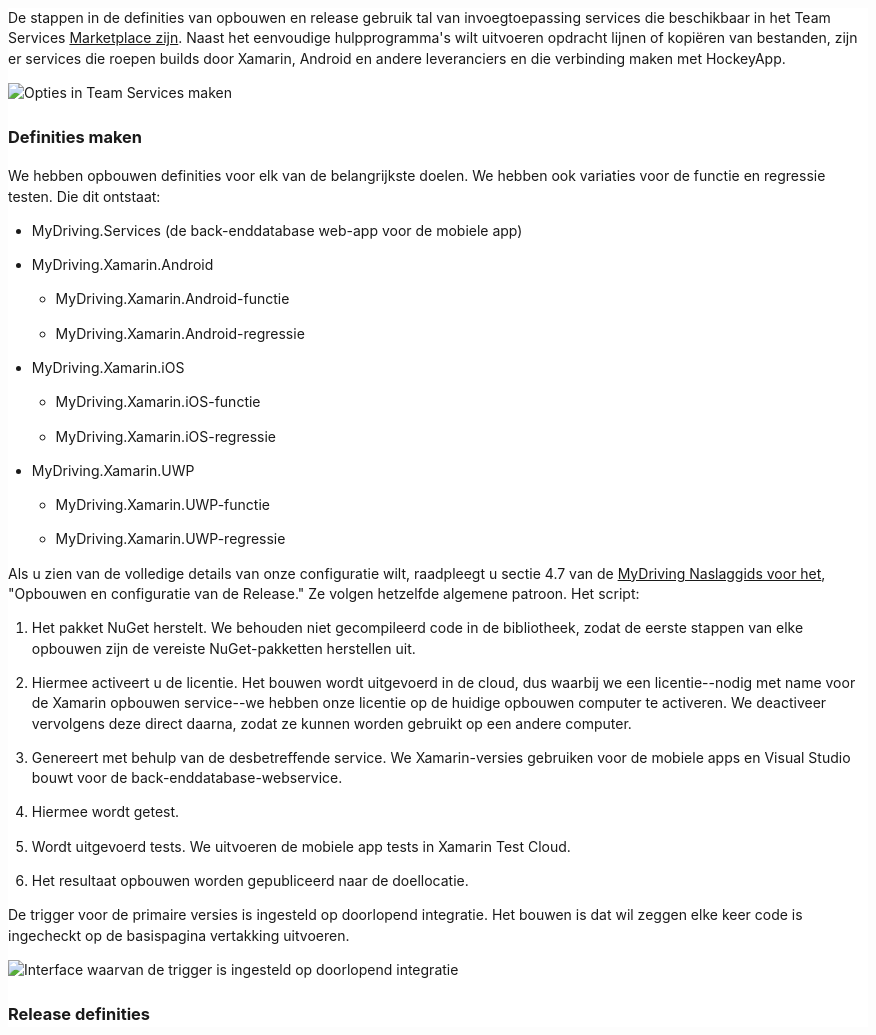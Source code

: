 De stappen in de definities van opbouwen en release gebruik tal van invoegtoepassing services die beschikbaar in het Team Services [Marketplace zijn](https://marketplace.visualstudio.com/VSTS). Naast het eenvoudige hulpprogramma's wilt uitvoeren opdracht lijnen of kopiëren van bestanden, zijn er services die roepen builds door Xamarin, Android en andere leveranciers en die verbinding maken met HockeyApp.

![Opties in Team Services maken](./media/iot-solution-build-system/image5.png)

### <a name="build-definitions"></a>Definities maken

We hebben opbouwen definities voor elk van de belangrijkste doelen. We hebben ook variaties voor de functie en regressie testen. Die dit ontstaat:

-   MyDriving.Services (de back-enddatabase web-app voor de mobiele app)

-   MyDriving.Xamarin.Android

    -   MyDriving.Xamarin.Android-functie

    -   MyDriving.Xamarin.Android-regressie

-   MyDriving.Xamarin.iOS

    -   MyDriving.Xamarin.iOS-functie

    -   MyDriving.Xamarin.iOS-regressie

-   MyDriving.Xamarin.UWP

    -   MyDriving.Xamarin.UWP-functie

    -   MyDriving.Xamarin.UWP-regressie

Als u zien van de volledige details van onze configuratie wilt, raadpleegt u sectie 4.7 van de [MyDriving Naslaggids voor het](http://aka.ms/mydrivingdocs), "Opbouwen en configuratie van de Release." Ze volgen hetzelfde algemene patroon. Het script:

1.  Het pakket NuGet herstelt. We behouden niet gecompileerd code in de bibliotheek, zodat de eerste stappen van elke opbouwen zijn de vereiste NuGet-pakketten herstellen uit.

2.  Hiermee activeert u de licentie. Het bouwen wordt uitgevoerd in de cloud, dus waarbij we een licentie--nodig met name voor de Xamarin opbouwen service--we hebben onze licentie op de huidige opbouwen computer te activeren. We deactiveer vervolgens deze direct daarna, zodat ze kunnen worden gebruikt op een andere computer.

3.  Genereert met behulp van de desbetreffende service. We Xamarin-versies gebruiken voor de mobiele apps en Visual Studio bouwt voor de back-enddatabase-webservice.

4.  Hiermee wordt getest.

5.  Wordt uitgevoerd tests. We uitvoeren de mobiele app tests in Xamarin Test Cloud.

6.  Het resultaat opbouwen worden gepubliceerd naar de doellocatie.

De trigger voor de primaire versies is ingesteld op doorlopend integratie. Het bouwen is dat wil zeggen elke keer code is ingecheckt op de basispagina vertakking uitvoeren.

![Interface waarvan de trigger is ingesteld op doorlopend integratie](./media/iot-solution-build-system/image6.png)

### <a name="release-definitions"></a>Release definities
